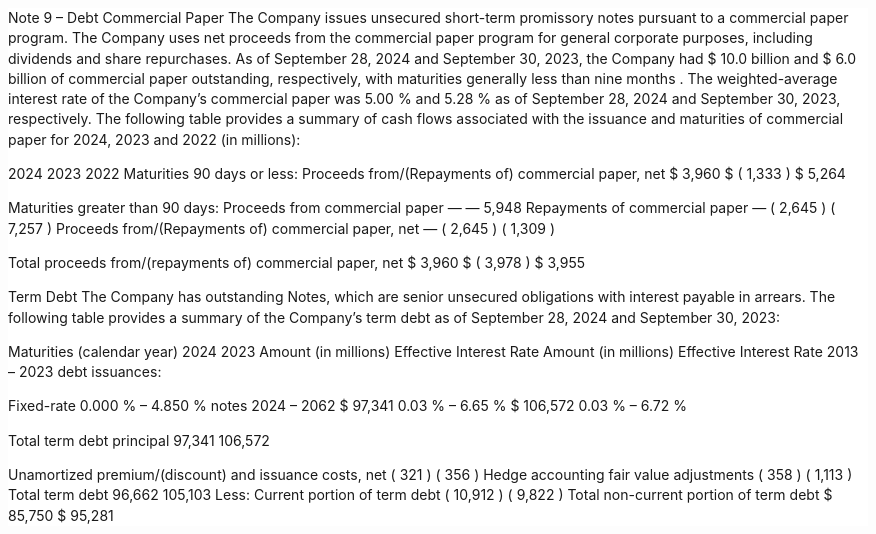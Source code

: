  
 

 Note 9 – Debt 
 Commercial Paper 
 The Company issues unsecured short-term promissory notes pursuant to a commercial paper program. The Company uses net proceeds from the commercial paper program for general corporate purposes, including dividends and share repurchases. As of September 28, 2024 and September 30, 2023, the Company had $ 10.0 billion and $ 6.0 billion of commercial paper outstanding, respectively, with maturities generally less than nine months . The weighted-average interest rate of the Company’s commercial paper was 5.00 % and 5.28 % as of September 28, 2024 and September 30, 2023, respectively. The following table provides a summary of cash flows associated with the issuance and maturities of commercial paper for 2024, 2023 and 2022 (in millions): 
 
 2024 2023 2022 
 Maturities 90 days or less: 
 Proceeds from/(Repayments of) commercial paper, net $ 3,960 $ ( 1,333 ) $ 5,264 
 
 Maturities greater than 90 days: 
 Proceeds from commercial paper — — 5,948 
 Repayments of commercial paper — ( 2,645 ) ( 7,257 ) 
 Proceeds from/(Repayments of) commercial paper, net — ( 2,645 ) ( 1,309 ) 
 
 Total proceeds from/(repayments of) commercial paper, net $ 3,960 $ ( 3,978 ) $ 3,955 
 
 Term Debt 
 The Company has outstanding Notes, which are senior unsecured obligations with interest payable in arrears. The following table provides a summary of the Company’s term debt as of September 28, 2024 and September 30, 2023: 
 
 Maturities 
 (calendar year) 
 2024 2023 
 Amount 
 (in millions) 
 Effective Interest Rate Amount 
 (in millions) 
 Effective Interest Rate 
 2013 – 2023 debt issuances: 
 
 Fixed-rate 0.000 % – 4.850 % notes 
 2024 – 2062 
 $ 97,341 0.03 % – 6.65 % 
 $ 106,572 0.03 % – 6.72 % 
 
 
 
 
 Total term debt principal 
 97,341 106,572 
 
 Unamortized premium/(discount) and issuance costs, net 
 ( 321 ) ( 356 ) 
 Hedge accounting fair value adjustments ( 358 ) ( 1,113 ) 
 Total term debt 
 96,662 105,103 
 Less: Current portion of term debt ( 10,912 ) ( 9,822 ) 
 Total non-current portion of term debt $ 85,750 $ 95,281 
 